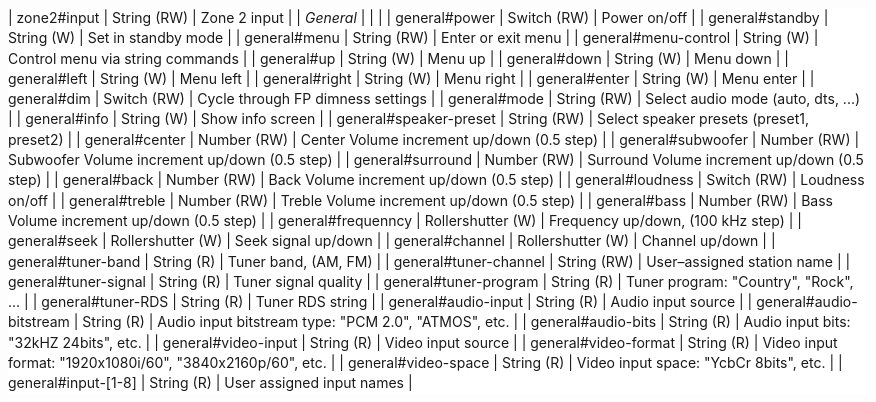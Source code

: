| zone2#input                        | String (RW)        | Zone 2 input                                               |
| _General_                          |                    |                                                            |
| general#power                      | Switch (RW)        | Power on/off                                               |
| general#standby                    | String (W)         | Set in standby mode                                        |
| general#menu                       | String (RW)        | Enter or exit menu                                         |
| general#menu-control               | String (W)         | Control menu via string commands                           |
| general#up                         | String (W)         | Menu up                                                    |
| general#down                       | String (W)         | Menu down                                                  |
| general#left                       | String (W)         | Menu left                                                  |
| general#right                      | String (W)         | Menu right                                                 |
| general#enter                      | String (W)         | Menu enter                                                 |
| general#dim                        | Switch (RW)        | Cycle through FP dimness settings                          |
| general#mode                       | String (RW)        | Select audio mode (auto, dts, ...)                         |
| general#info                       | String (W)         | Show info screen                                           |
| general#speaker-preset             | String (RW)        | Select speaker presets (preset1, preset2)                  |
| general#center                     | Number (RW)        | Center Volume increment up/down (0.5 step)                 |
| general#subwoofer                  | Number (RW)        | Subwoofer Volume increment up/down (0.5 step)              |
| general#surround                   | Number (RW)        | Surround Volume increment up/down (0.5 step)               |
| general#back                       | Number (RW)        | Back Volume increment up/down (0.5 step)                   |
| general#loudness                   | Switch (RW)        | Loudness on/off                                            |
| general#treble                     | Number (RW)        | Treble Volume increment up/down (0.5 step)                 |
| general#bass                       | Number (RW)        | Bass Volume increment up/down (0.5 step)                   |
| general#frequenncy                 | Rollershutter (W)  | Frequency up/down, (100 kHz step)                          |
| general#seek                       | Rollershutter (W)  | Seek signal up/down                                        |
| general#channel                    | Rollershutter (W)  | Channel up/down                                            |
| general#tuner-band                 | String (R)         | Tuner band, (AM, FM)                                       |
| general#tuner-channel              | String (RW)        | User–assigned station name                                 |
| general#tuner-signal               | String (R)         | Tuner signal quality                                       |
| general#tuner-program              | String (R)         | Tuner program: "Country", "Rock", ...                      |
| general#tuner-RDS                  | String (R)         | Tuner RDS string                                           |
| general#audio-input                | String (R)         | Audio input source                                         |
| general#audio-bitstream            | String (R)         | Audio input bitstream type: "PCM 2.0", "ATMOS", etc.       |
| general#audio-bits                 | String (R)         | Audio input bits: "32kHZ 24bits", etc.                     |
| general#video-input                | String (R)         | Video input source                                         |
| general#video-format               | String (R)         | Video input format: "1920x1080i/60", "3840x2160p/60", etc. |
| general#video-space                | String (R)         | Video input space: "YcbCr 8bits", etc.                     |
| general#input-[1-8]                | String (R)         | User assigned input names                                  |